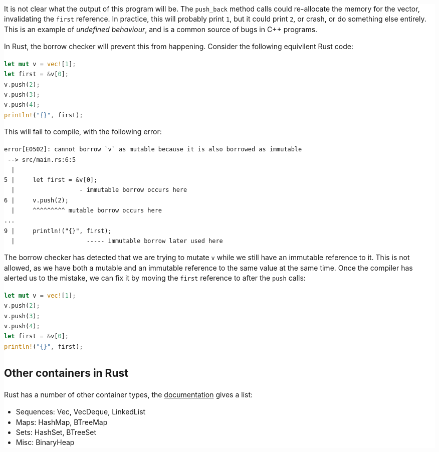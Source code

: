 It is not clear what the output of this program will be. The `push_back` method
calls could re-allocate the memory for the vector, invalidating the `first`
reference. In practice, this will probably print `1`, but it could print `2`, or
crash, or do something else entirely. This is an example of *undefined
behaviour*, and is a common source of bugs in C++ programs.

In Rust, the borrow checker will prevent this from happening. Consider the
following equivilent Rust code:

```rust
let mut v = vec![1];
let first = &v[0];
v.push(2);
v.push(3);
v.push(4);
println!("{}", first);
```

This will fail to compile, with the following error:

```text
error[E0502]: cannot borrow `v` as mutable because it is also borrowed as immutable
 --> src/main.rs:6:5
  |
5 |     let first = &v[0];
  |                  - immutable borrow occurs here
6 |     v.push(2);
  |     ^^^^^^^^^ mutable borrow occurs here
...
9 |     println!("{}", first);
  |                    ----- immutable borrow later used here
```

The borrow checker has detected that we are trying to mutate `v` while we still
have an immutable reference to it. This is not allowed, as we have both a
mutable and an immutable reference to the same value at the same time. Once the
compiler has alerted us to the mistake, we can fix it by moving the `first`
reference to after the `push` calls:

```rust
let mut v = vec![1];
v.push(2);
v.push(3);
v.push(4);
let first = &v[0];
println!("{}", first);
```

## Other containers in Rust

Rust has a number of other container types, the [documentation](https://doc.rust-lang.org/std/collections/index.html) gives a list:
- Sequences: Vec, VecDeque, LinkedList
- Maps: HashMap, BTreeMap
- Sets: HashSet, BTreeSet
- Misc: BinaryHeap
